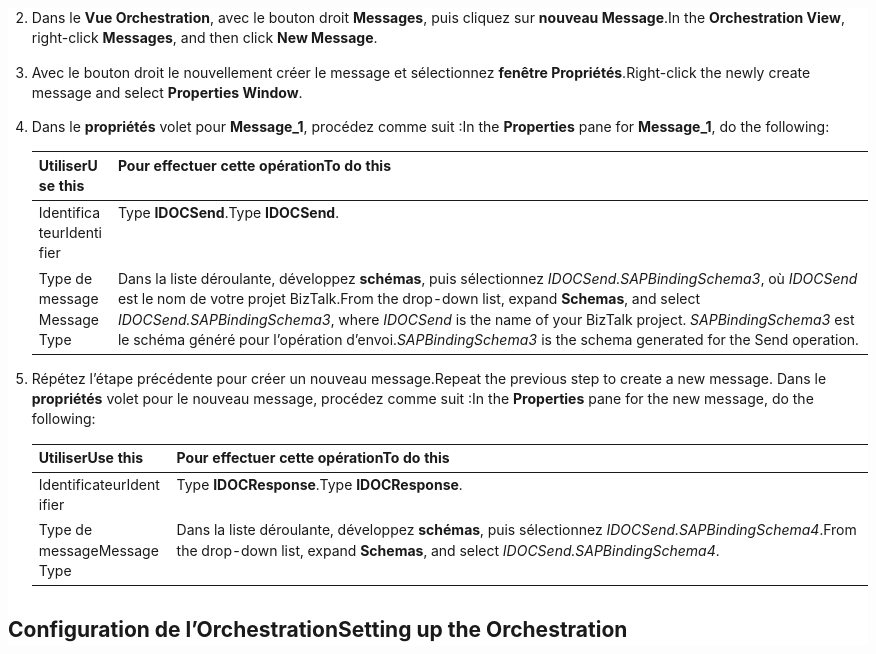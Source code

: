 2.  <span data-ttu-id="c9441-176">Dans le **Vue Orchestration**, avec le bouton droit **Messages**, puis cliquez sur **nouveau Message**.</span><span class="sxs-lookup"><span data-stu-id="c9441-176">In the **Orchestration View**, right-click **Messages**, and then click **New Message**.</span></span>  
  
3.  <span data-ttu-id="c9441-177">Avec le bouton droit le nouvellement créer le message et sélectionnez **fenêtre Propriétés**.</span><span class="sxs-lookup"><span data-stu-id="c9441-177">Right-click the newly create message and select **Properties Window**.</span></span>  
  
4.  <span data-ttu-id="c9441-178">Dans le **propriétés** volet pour **Message_1**, procédez comme suit :</span><span class="sxs-lookup"><span data-stu-id="c9441-178">In the **Properties** pane for **Message_1**, do the following:</span></span>  
  
    |<span data-ttu-id="c9441-179">Utiliser</span><span class="sxs-lookup"><span data-stu-id="c9441-179">Use this</span></span>|<span data-ttu-id="c9441-180">Pour effectuer cette opération</span><span class="sxs-lookup"><span data-stu-id="c9441-180">To do this</span></span>|  
    |--------------|----------------|  
    |<span data-ttu-id="c9441-181">Identificateur</span><span class="sxs-lookup"><span data-stu-id="c9441-181">Identifier</span></span>|<span data-ttu-id="c9441-182">Type **IDOCSend**.</span><span class="sxs-lookup"><span data-stu-id="c9441-182">Type **IDOCSend**.</span></span>|  
    |<span data-ttu-id="c9441-183">Type de message</span><span class="sxs-lookup"><span data-stu-id="c9441-183">Message Type</span></span>|<span data-ttu-id="c9441-184">Dans la liste déroulante, développez **schémas**, puis sélectionnez *IDOCSend.SAPBindingSchema3*, où *IDOCSend* est le nom de votre projet BizTalk.</span><span class="sxs-lookup"><span data-stu-id="c9441-184">From the drop-down list, expand **Schemas**, and select *IDOCSend.SAPBindingSchema3*, where *IDOCSend* is the name of your BizTalk project.</span></span> <span data-ttu-id="c9441-185">*SAPBindingSchema3* est le schéma généré pour l’opération d’envoi.</span><span class="sxs-lookup"><span data-stu-id="c9441-185">*SAPBindingSchema3* is the schema generated for the Send operation.</span></span>|  
  
5.  <span data-ttu-id="c9441-186">Répétez l’étape précédente pour créer un nouveau message.</span><span class="sxs-lookup"><span data-stu-id="c9441-186">Repeat the previous step to create a new message.</span></span> <span data-ttu-id="c9441-187">Dans le **propriétés** volet pour le nouveau message, procédez comme suit :</span><span class="sxs-lookup"><span data-stu-id="c9441-187">In the **Properties** pane for the new message, do the following:</span></span>  
  
    |<span data-ttu-id="c9441-188">Utiliser</span><span class="sxs-lookup"><span data-stu-id="c9441-188">Use this</span></span>|<span data-ttu-id="c9441-189">Pour effectuer cette opération</span><span class="sxs-lookup"><span data-stu-id="c9441-189">To do this</span></span>|  
    |--------------|----------------|  
    |<span data-ttu-id="c9441-190">Identificateur</span><span class="sxs-lookup"><span data-stu-id="c9441-190">Identifier</span></span>|<span data-ttu-id="c9441-191">Type **IDOCResponse**.</span><span class="sxs-lookup"><span data-stu-id="c9441-191">Type **IDOCResponse**.</span></span>|  
    |<span data-ttu-id="c9441-192">Type de message</span><span class="sxs-lookup"><span data-stu-id="c9441-192">Message Type</span></span>|<span data-ttu-id="c9441-193">Dans la liste déroulante, développez **schémas**, puis sélectionnez *IDOCSend.SAPBindingSchema4*.</span><span class="sxs-lookup"><span data-stu-id="c9441-193">From the drop-down list, expand **Schemas**, and select *IDOCSend.SAPBindingSchema4*.</span></span>|  
  
## <a name="setting-up-the-orchestration"></a><span data-ttu-id="c9441-194">Configuration de l’Orchestration</span><span class="sxs-lookup"><span data-stu-id="c9441-194">Setting up the Orchestration</span></span>  